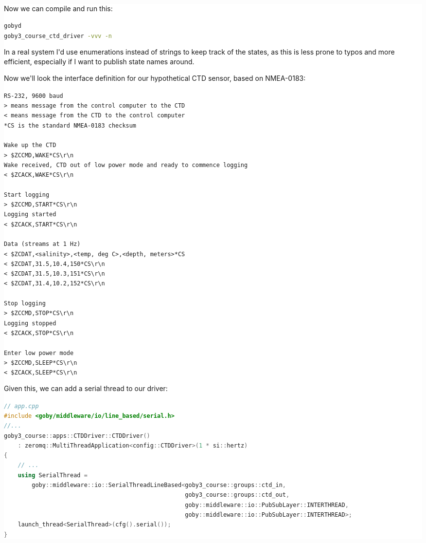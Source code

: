
Now we can compile and run this:

```bash
gobyd
goby3_course_ctd_driver -vvv -n
```

In a real system I'd use enumerations instead of strings to keep track of the states, as this is less prone to typos and more efficient, especially if I want to publish state names around.

Now we'll look the interface definition for our hypothetical CTD sensor, based on NMEA-0183:

```
RS-232, 9600 baud
> means message from the control computer to the CTD
< means message from the CTD to the control computer
*CS is the standard NMEA-0183 checksum

Wake up the CTD
> $ZCCMD,WAKE*CS\r\n
Wake received, CTD out of low power mode and ready to commence logging
< $ZCACK,WAKE*CS\r\n

Start logging
> $ZCCMD,START*CS\r\n
Logging started
< $ZCACK,START*CS\r\n

Data (streams at 1 Hz)
< $ZCDAT,<salinity>,<temp, deg C>,<depth, meters>*CS
< $ZCDAT,31.5,10.4,150*CS\r\n
< $ZCDAT,31.5,10.3,151*CS\r\n
< $ZCDAT,31.4,10.2,152*CS\r\n

Stop logging
> $ZCCMD,STOP*CS\r\n
Logging stopped
< $ZCACK,STOP*CS\r\n

Enter low power mode
> $ZCCMD,SLEEP*CS\r\n
< $ZCACK,SLEEP*CS\r\n
```

Given this, we can add a serial thread to our driver:

```cpp
// app.cpp
#include <goby/middleware/io/line_based/serial.h>
//...
goby3_course::apps::CTDDriver::CTDDriver()
    : zeromq::MultiThreadApplication<config::CTDDriver>(1 * si::hertz)
{
    // ... 
    using SerialThread =
        goby::middleware::io::SerialThreadLineBased<goby3_course::groups::ctd_in,
                                                    goby3_course::groups::ctd_out,
                                                    goby::middleware::io::PubSubLayer::INTERTHREAD,
                                                    goby::middleware::io::PubSubLayer::INTERTHREAD>;
    launch_thread<SerialThread>(cfg().serial());
}
```
